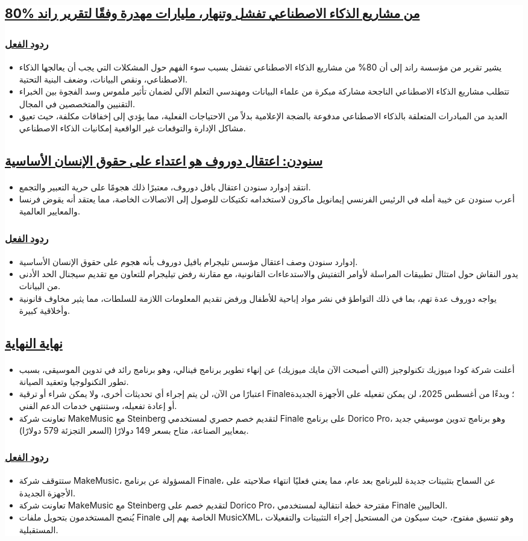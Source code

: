 ## [80% من مشاريع الذكاء الاصطناعي تفشل وتنهار، مليارات مهدرة وفقًا لتقرير راند](https://salesforcedevops.net/index.php/2024/08/19/ai-apocalypse/)

### [ردود الفعل](https://news.ycombinator.com/item?id=41368935)

- يشير تقرير من مؤسسة راند إلى أن 80% من مشاريع الذكاء الاصطناعي تفشل بسبب سوء الفهم حول المشكلات التي يجب أن يعالجها الذكاء الاصطناعي، ونقص البيانات، وضعف البنية التحتية.
- تتطلب مشاريع الذكاء الاصطناعي الناجحة مشاركة مبكرة من علماء البيانات ومهندسي التعلم الآلي لضمان تأثير ملموس وسد الفجوة بين الخبراء التقنيين والمتخصصين في المجال.
- العديد من المبادرات المتعلقة بالذكاء الاصطناعي مدفوعة بالضجة الإعلامية بدلاً من الاحتياجات الفعلية، مما يؤدي إلى إخفاقات مكلفة، حيث تعيق مشاكل الإدارة والتوقعات غير الواقعية إمكانيات الذكاء الاصطناعي.

## [سنودن: اعتقال دوروف هو اعتداء على حقوق الإنسان الأساسية](https://twitter.com/Snowden/status/1827695836832334169)

- انتقد إدوارد سنودن اعتقال بافل دوروف، معتبرًا ذلك هجومًا على حرية التعبير والتجمع.
- أعرب سنودن عن خيبة أمله في الرئيس الفرنسي إيمانويل ماكرون لاستخدامه تكتيكات للوصول إلى الاتصالات الخاصة، مما يعتقد أنه يقوض فرنسا والمعايير العالمية.

### [ردود الفعل](https://news.ycombinator.com/item?id=41360808)

- إدوارد سنودن وصف اعتقال مؤسس تليجرام بافيل دوروف بأنه هجوم على حقوق الإنسان الأساسية.
- يدور النقاش حول امتثال تطبيقات المراسلة لأوامر التفتيش والاستدعاءات القانونية، مع مقارنة رفض تيليجرام للتعاون مع تقديم سيجنال الحد الأدنى من البيانات.
- يواجه دوروف عدة تهم، بما في ذلك التواطؤ في نشر مواد إباحية للأطفال ورفض تقديم المعلومات اللازمة للسلطات، مما يثير مخاوف قانونية وأخلاقية كبيرة.

## [نهاية النهاية](https://www.finalemusic.com/blog/end-of-finale-new-journey-dorico-letter-from-president/)

- أعلنت شركة كودا ميوزيك تكنولوجيز (التي أصبحت الآن مايك ميوزيك) عن إنهاء تطوير برنامج فينالي، وهو برنامج رائد في تدوين الموسيقى، بسبب تطور التكنولوجيا وتعقيد الصيانة.
- اعتبارًا من الآن، لن يتم إجراء أي تحديثات أخرى، ولا يمكن شراء أو ترقية Finale؛ وبدءًا من أغسطس 2025، لن يمكن تفعيله على الأجهزة الجديدة أو إعادة تفعيله، وستنتهي خدمات الدعم الفني.
- تعاونت شركة MakeMusic مع Steinberg لتقديم خصم حصري لمستخدمي Finale على برنامج Dorico Pro، وهو برنامج تدوين موسيقي جديد بمعايير الصناعة، متاح بسعر 149 دولارًا (السعر التجزئة 579 دولارًا).

### [ردود الفعل](https://news.ycombinator.com/item?id=41363231)

- ستتوقف شركة MakeMusic، المسؤولة عن برنامج Finale، عن السماح بتثبيتات جديدة للبرنامج بعد عام، مما يعني فعليًا انتهاء صلاحيته على الأجهزة الجديدة.
- تعاونت شركة MakeMusic مع Steinberg لتقديم خصم على Dorico Pro، مقترحة خطة انتقالية لمستخدمي Finale الحاليين.
- يُنصح المستخدمون بتحويل ملفات Finale الخاصة بهم إلى MusicXML، وهو تنسيق مفتوح، حيث سيكون من المستحيل إجراء التثبيتات والتفعيلات المستقبلية.
